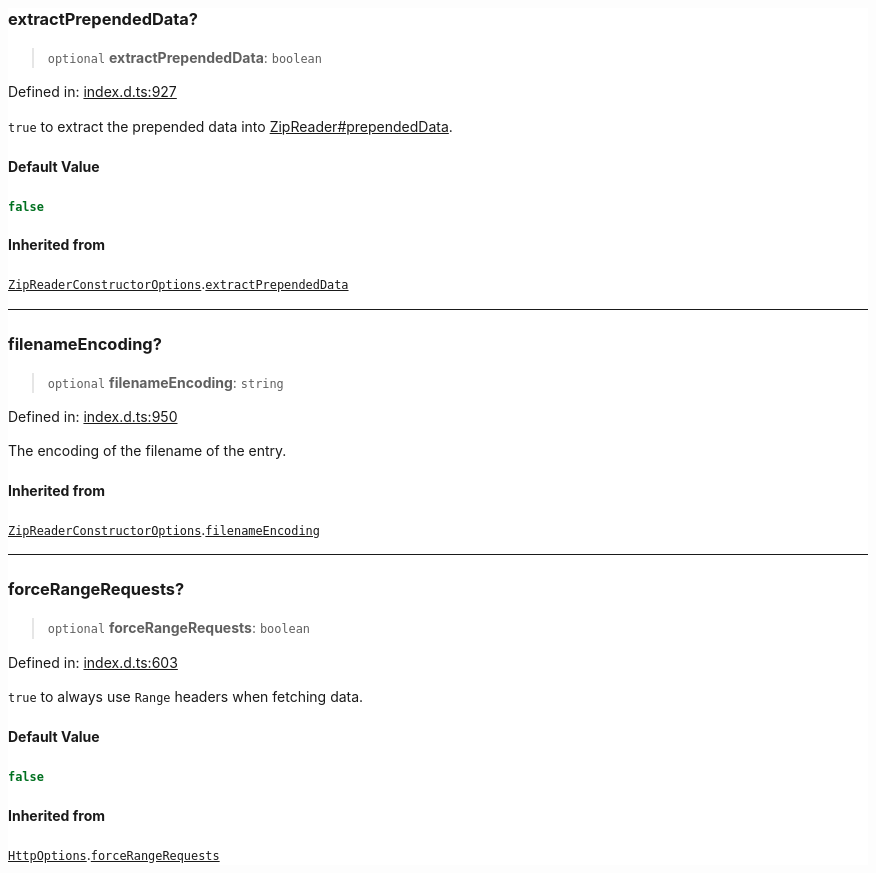 ### extractPrependedData?

> `optional` **extractPrependedData**: `boolean`

Defined in: [index.d.ts:927](https://github.com/gildas-lormeau/zip.js/blob/f5689a69f57baaaa10605a11a4516e7cc749e4a1/index.d.ts#L927)

`true` to extract the prepended data into [ZipReader#prependedData](../classes/ZipReader.md#prependeddata).

#### Default Value

```ts
false
```

#### Inherited from

[`ZipReaderConstructorOptions`](ZipReaderConstructorOptions.md).[`extractPrependedData`](ZipReaderConstructorOptions.md#extractprependeddata)

***

### filenameEncoding?

> `optional` **filenameEncoding**: `string`

Defined in: [index.d.ts:950](https://github.com/gildas-lormeau/zip.js/blob/f5689a69f57baaaa10605a11a4516e7cc749e4a1/index.d.ts#L950)

The encoding of the filename of the entry.

#### Inherited from

[`ZipReaderConstructorOptions`](ZipReaderConstructorOptions.md).[`filenameEncoding`](ZipReaderConstructorOptions.md#filenameencoding)

***

### forceRangeRequests?

> `optional` **forceRangeRequests**: `boolean`

Defined in: [index.d.ts:603](https://github.com/gildas-lormeau/zip.js/blob/f5689a69f57baaaa10605a11a4516e7cc749e4a1/index.d.ts#L603)

`true` to always use `Range` headers when fetching data.

#### Default Value

```ts
false
```

#### Inherited from

[`HttpOptions`](HttpOptions.md).[`forceRangeRequests`](HttpOptions.md#forcerangerequests)
